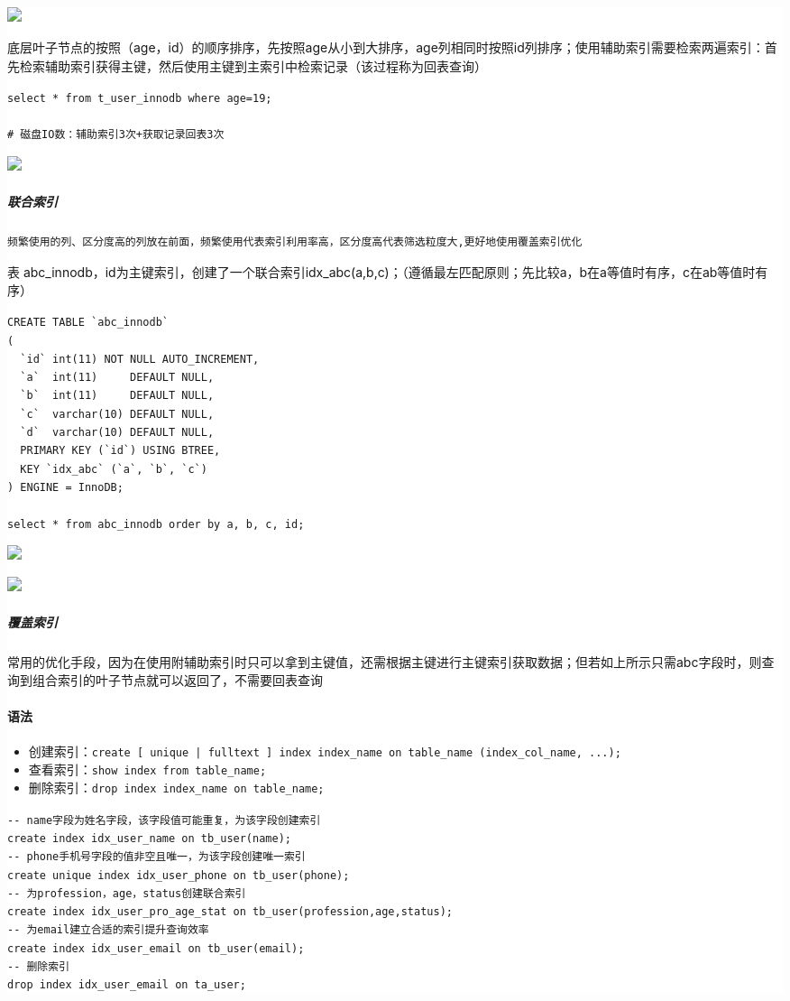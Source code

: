 ![](https://s1.ax1x.com/2023/02/13/pSokmZ9.png)

底层叶子节点的按照（age，id）的顺序排序，先按照age从小到大排序，age列相同时按照id列排序；使用辅助索引需要检索两遍索引：首先检索辅助索引获得主键，然后使用主键到主索引中检索记录（该过程称为回表查询）

```mysql
select * from t_user_innodb where age=19;

# 磁盘IO数：辅助索引3次+获取记录回表3次

```

![](https://s1.ax1x.com/2023/02/13/pSokMPx.png)

##### 联合索引

`频繁使用的列、区分度高的列放在前面，频繁使用代表索引利用率高，区分度高代表筛选粒度大,更好地使用覆盖索引优化`

表 abc_innodb，id为主键索引，创建了一个联合索引idx_abc(a,b,c)；（遵循最左匹配原则；先比较a，b在a等值时有序，c在ab等值时有序）

```mysql
CREATE TABLE `abc_innodb`
(
  `id` int(11) NOT NULL AUTO_INCREMENT,
  `a`  int(11)     DEFAULT NULL,
  `b`  int(11)     DEFAULT NULL,
  `c`  varchar(10) DEFAULT NULL,
  `d`  varchar(10) DEFAULT NULL,
  PRIMARY KEY (`id`) USING BTREE,
  KEY `idx_abc` (`a`, `b`, `c`)
) ENGINE = InnoDB;

select * from abc_innodb order by a, b, c, id;

```

![](https://s1.ax1x.com/2023/02/13/pSoEZNR.png)

![](https://s1.ax1x.com/2023/02/13/pSoEVE9.png)

##### 覆盖索引

常用的优化手段，因为在使用附辅助索引时只可以拿到主键值，还需根据主键进行主键索引获取数据；但若如上所示只需abc字段时，则查询到组合索引的叶子节点就可以返回了，不需要回表查询

#### 语法

- 创建索引：`create [ unique | fulltext ] index index_name on table_name (index_col_name, ...);`
- 查看索引：`show index from table_name;`
- 删除索引：`drop index index_name on table_name;`

```mysql
-- name字段为姓名字段，该字段值可能重复，为该字段创建索引
create index idx_user_name on tb_user(name);
-- phone手机号字段的值非空且唯一，为该字段创建唯一索引
create unique index idx_user_phone on tb_user(phone);
-- 为profession，age，status创建联合索引
create index idx_user_pro_age_stat on tb_user(profession,age,status);
-- 为email建立合适的索引提升查询效率
create index idx_user_email on tb_user(email);
-- 删除索引
drop index idx_user_email on ta_user;

```
